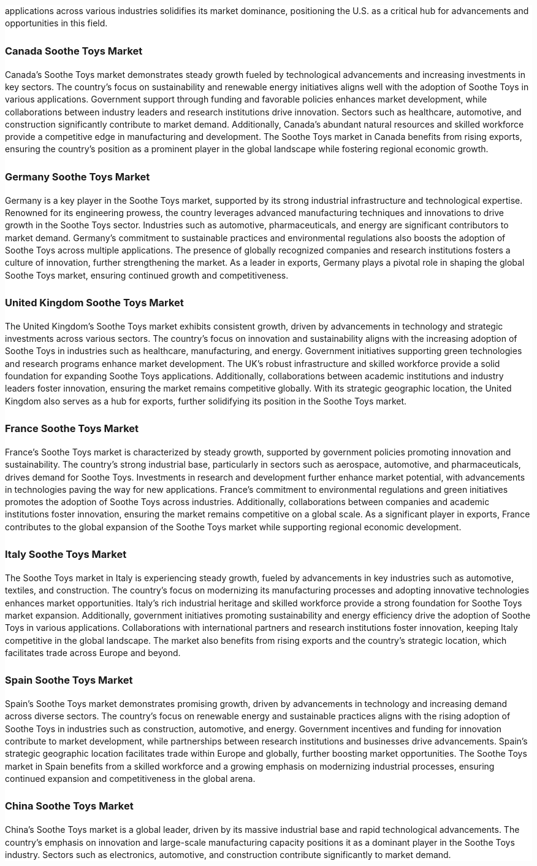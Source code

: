 applications across various industries solidifies its market dominance, positioning the U.S. as a critical hub for advancements and opportunities in this field.</p><h3>Canada Soothe Toys Market</h3><p>Canada&rsquo;s Soothe Toys market demonstrates steady growth fueled by technological advancements and increasing investments in key sectors. The country&rsquo;s focus on sustainability and renewable energy initiatives aligns well with the adoption of Soothe Toys in various applications. Government support through funding and favorable policies enhances market development, while collaborations between industry leaders and research institutions drive innovation. Sectors such as healthcare, automotive, and construction significantly contribute to market demand. Additionally, Canada&rsquo;s abundant natural resources and skilled workforce provide a competitive edge in manufacturing and development. The Soothe Toys market in Canada benefits from rising exports, ensuring the country&rsquo;s position as a prominent player in the global landscape while fostering regional economic growth.</p><h3>Germany Soothe Toys Market</h3><p>Germany is a key player in the Soothe Toys market, supported by its strong industrial infrastructure and technological expertise. Renowned for its engineering prowess, the country leverages advanced manufacturing techniques and innovations to drive growth in the Soothe Toys sector. Industries such as automotive, pharmaceuticals, and energy are significant contributors to market demand. Germany&rsquo;s commitment to sustainable practices and environmental regulations also boosts the adoption of Soothe Toys across multiple applications. The presence of globally recognized companies and research institutions fosters a culture of innovation, further strengthening the market. As a leader in exports, Germany plays a pivotal role in shaping the global Soothe Toys market, ensuring continued growth and competitiveness.</p><h3>United Kingdom Soothe Toys Market</h3><p>The United Kingdom&rsquo;s Soothe Toys market exhibits consistent growth, driven by advancements in technology and strategic investments across various sectors. The country&rsquo;s focus on innovation and sustainability aligns with the increasing adoption of Soothe Toys in industries such as healthcare, manufacturing, and energy. Government initiatives supporting green technologies and research programs enhance market development. The UK&rsquo;s robust infrastructure and skilled workforce provide a solid foundation for expanding Soothe Toys applications. Additionally, collaborations between academic institutions and industry leaders foster innovation, ensuring the market remains competitive globally. With its strategic geographic location, the United Kingdom also serves as a hub for exports, further solidifying its position in the Soothe Toys market.</p><h3>France Soothe Toys Market</h3><p>France&rsquo;s Soothe Toys market is characterized by steady growth, supported by government policies promoting innovation and sustainability. The country&rsquo;s strong industrial base, particularly in sectors such as aerospace, automotive, and pharmaceuticals, drives demand for Soothe Toys. Investments in research and development further enhance market potential, with advancements in technologies paving the way for new applications. France&rsquo;s commitment to environmental regulations and green initiatives promotes the adoption of Soothe Toys across industries. Additionally, collaborations between companies and academic institutions foster innovation, ensuring the market remains competitive on a global scale. As a significant player in exports, France contributes to the global expansion of the Soothe Toys market while supporting regional economic development.</p><h3>Italy Soothe Toys Market</h3><p>The Soothe Toys market in Italy is experiencing steady growth, fueled by advancements in key industries such as automotive, textiles, and construction. The country&rsquo;s focus on modernizing its manufacturing processes and adopting innovative technologies enhances market opportunities. Italy&rsquo;s rich industrial heritage and skilled workforce provide a strong foundation for Soothe Toys market expansion. Additionally, government initiatives promoting sustainability and energy efficiency drive the adoption of Soothe Toys in various applications. Collaborations with international partners and research institutions foster innovation, keeping Italy competitive in the global landscape. The market also benefits from rising exports and the country&rsquo;s strategic location, which facilitates trade across Europe and beyond.</p><h3>Spain Soothe Toys Market</h3><p>Spain&rsquo;s Soothe Toys market demonstrates promising growth, driven by advancements in technology and increasing demand across diverse sectors. The country&rsquo;s focus on renewable energy and sustainable practices aligns with the rising adoption of Soothe Toys in industries such as construction, automotive, and energy. Government incentives and funding for innovation contribute to market development, while partnerships between research institutions and businesses drive advancements. Spain&rsquo;s strategic geographic location facilitates trade within Europe and globally, further boosting market opportunities. The Soothe Toys market in Spain benefits from a skilled workforce and a growing emphasis on modernizing industrial processes, ensuring continued expansion and competitiveness in the global arena.</p><h3>China Soothe Toys Market</h3><p>China&rsquo;s Soothe Toys market is a global leader, driven by its massive industrial base and rapid technological advancements. The country&rsquo;s emphasis on innovation and large-scale manufacturing capacity positions it as a dominant player in the Soothe Toys industry. Sectors such as electronics, automotive, and construction contribute significantly to market demand.
